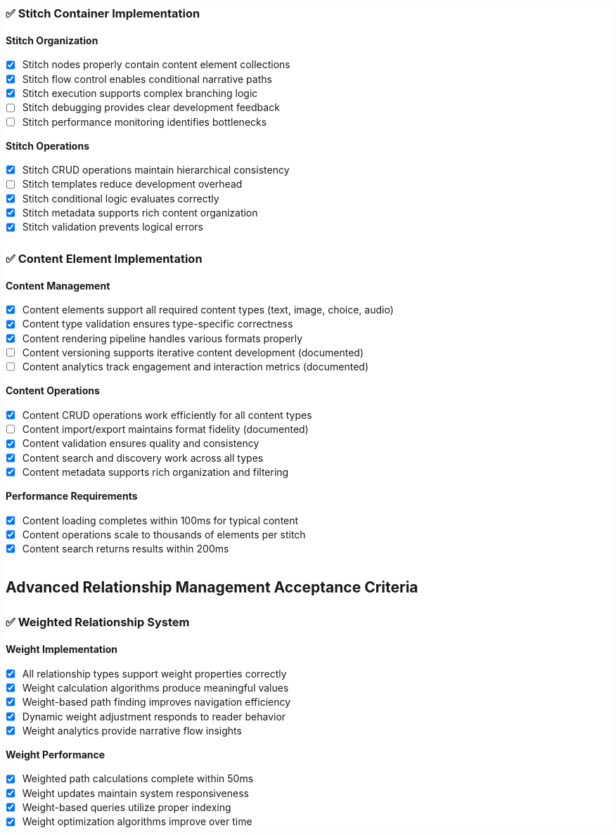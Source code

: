 ### ✅ Stitch Container Implementation

**Stitch Organization**
- [x] Stitch nodes properly contain content element collections
- [x] Stitch flow control enables conditional narrative paths
- [x] Stitch execution supports complex branching logic
- [ ] Stitch debugging provides clear development feedback
- [ ] Stitch performance monitoring identifies bottlenecks

**Stitch Operations**
- [x] Stitch CRUD operations maintain hierarchical consistency
- [ ] Stitch templates reduce development overhead
- [x] Stitch conditional logic evaluates correctly
- [x] Stitch metadata supports rich content organization
- [x] Stitch validation prevents logical errors

### ✅ Content Element Implementation

**Content Management**
- [x] Content elements support all required content types (text, image, choice, audio)
- [x] Content type validation ensures type-specific correctness
- [x] Content rendering pipeline handles various formats properly
- [ ] Content versioning supports iterative content development (documented)
- [ ] Content analytics track engagement and interaction metrics (documented)

**Content Operations**
- [x] Content CRUD operations work efficiently for all content types
- [ ] Content import/export maintains format fidelity (documented)
- [x] Content validation ensures quality and consistency
- [x] Content search and discovery work across all types
- [x] Content metadata supports rich organization and filtering

**Performance Requirements**
- [x] Content loading completes within 100ms for typical content
- [x] Content operations scale to thousands of elements per stitch
- [x] Content search returns results within 200ms

## Advanced Relationship Management Acceptance Criteria

### ✅ Weighted Relationship System

**Weight Implementation**
- [x] All relationship types support weight properties correctly
- [x] Weight calculation algorithms produce meaningful values
- [x] Weight-based path finding improves navigation efficiency
- [x] Dynamic weight adjustment responds to reader behavior
- [x] Weight analytics provide narrative flow insights

**Weight Performance**
- [x] Weighted path calculations complete within 50ms
- [x] Weight updates maintain system responsiveness
- [x] Weight-based queries utilize proper indexing
- [x] Weight optimization algorithms improve over time
